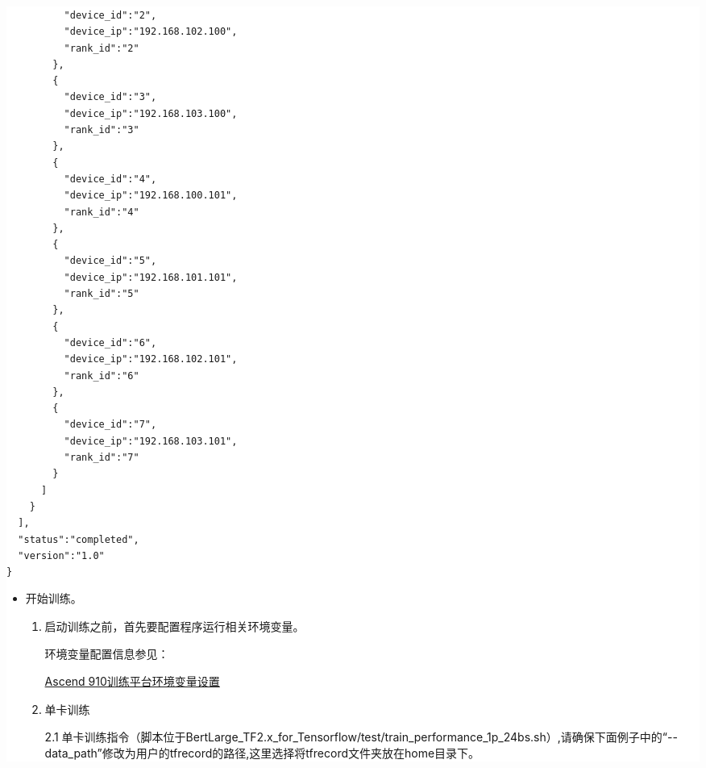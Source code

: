 ```
          "device_id":"2",
          "device_ip":"192.168.102.100",
          "rank_id":"2"
        },
        {
          "device_id":"3",
          "device_ip":"192.168.103.100",
          "rank_id":"3"
        },
        {
          "device_id":"4",
          "device_ip":"192.168.100.101",
          "rank_id":"4"
        },
        {
          "device_id":"5",
          "device_ip":"192.168.101.101",
          "rank_id":"5"
        },
        {
          "device_id":"6",
          "device_ip":"192.168.102.101",
          "rank_id":"6"
        },
        {
          "device_id":"7",
          "device_ip":"192.168.103.101",
          "rank_id":"7"
        }
      ]
    }
  ],
  "status":"completed",
  "version":"1.0"
}

```

- 开始训练。

    1. 启动训练之前，首先要配置程序运行相关环境变量。

       环境变量配置信息参见：

          [Ascend 910训练平台环境变量设置](https://gitee.com/ascend/ModelZoo-TensorFlow/wikis/01.%E8%AE%AD%E7%BB%83%E8%84%9A%E6%9C%AC%E8%BF%81%E7%A7%BB%E6%A1%88%E4%BE%8B/Ascend%20910%E8%AE%AD%E7%BB%83%E5%B9%B3%E5%8F%B0%E7%8E%AF%E5%A2%83%E5%8F%98%E9%87%8F%E8%AE%BE%E7%BD%AE)


    2. 单卡训练
       
        2.1 单卡训练指令（脚本位于BertLarge_TF2.x_for_Tensorflow/test/train_performance_1p_24bs.sh）,请确保下面例子中的“--data_path”修改为用户的tfrecord的路径,这里选择将tfrecord文件夹放在home目录下。
        